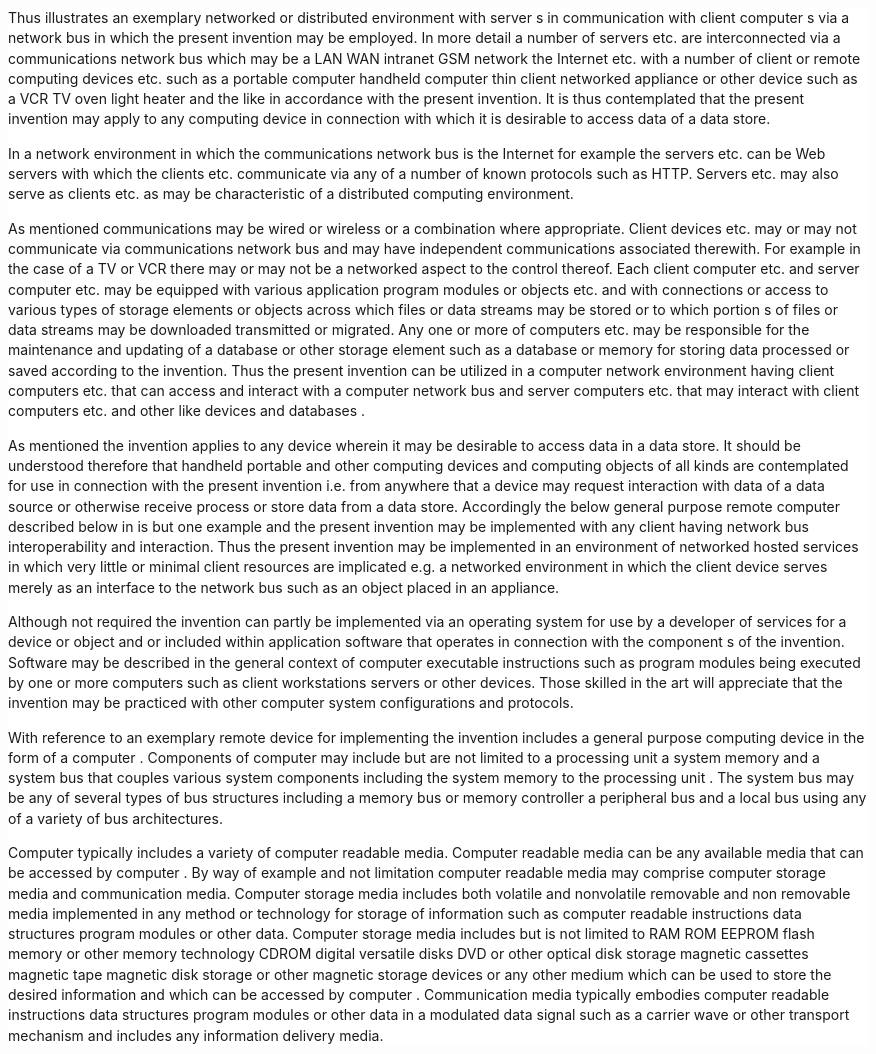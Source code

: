 Thus illustrates an exemplary networked or distributed environment with server s in communication with client computer s via a network bus in which the present invention may be employed. In more detail a number of servers etc. are interconnected via a communications network bus which may be a LAN WAN intranet GSM network the Internet etc. with a number of client or remote computing devices etc. such as a portable computer handheld computer thin client networked appliance or other device such as a VCR TV oven light heater and the like in accordance with the present invention. It is thus contemplated that the present invention may apply to any computing device in connection with which it is desirable to access data of a data store.

In a network environment in which the communications network bus is the Internet for example the servers etc. can be Web servers with which the clients etc. communicate via any of a number of known protocols such as HTTP. Servers etc. may also serve as clients etc. as may be characteristic of a distributed computing environment.

As mentioned communications may be wired or wireless or a combination where appropriate. Client devices etc. may or may not communicate via communications network bus and may have independent communications associated therewith. For example in the case of a TV or VCR there may or may not be a networked aspect to the control thereof. Each client computer etc. and server computer etc. may be equipped with various application program modules or objects etc. and with connections or access to various types of storage elements or objects across which files or data streams may be stored or to which portion s of files or data streams may be downloaded transmitted or migrated. Any one or more of computers etc. may be responsible for the maintenance and updating of a database or other storage element such as a database or memory for storing data processed or saved according to the invention. Thus the present invention can be utilized in a computer network environment having client computers etc. that can access and interact with a computer network bus and server computers etc. that may interact with client computers etc. and other like devices and databases .

As mentioned the invention applies to any device wherein it may be desirable to access data in a data store. It should be understood therefore that handheld portable and other computing devices and computing objects of all kinds are contemplated for use in connection with the present invention i.e. from anywhere that a device may request interaction with data of a data source or otherwise receive process or store data from a data store. Accordingly the below general purpose remote computer described below in is but one example and the present invention may be implemented with any client having network bus interoperability and interaction. Thus the present invention may be implemented in an environment of networked hosted services in which very little or minimal client resources are implicated e.g. a networked environment in which the client device serves merely as an interface to the network bus such as an object placed in an appliance.

Although not required the invention can partly be implemented via an operating system for use by a developer of services for a device or object and or included within application software that operates in connection with the component s of the invention. Software may be described in the general context of computer executable instructions such as program modules being executed by one or more computers such as client workstations servers or other devices. Those skilled in the art will appreciate that the invention may be practiced with other computer system configurations and protocols.

With reference to an exemplary remote device for implementing the invention includes a general purpose computing device in the form of a computer . Components of computer may include but are not limited to a processing unit a system memory and a system bus that couples various system components including the system memory to the processing unit . The system bus may be any of several types of bus structures including a memory bus or memory controller a peripheral bus and a local bus using any of a variety of bus architectures.

Computer typically includes a variety of computer readable media. Computer readable media can be any available media that can be accessed by computer . By way of example and not limitation computer readable media may comprise computer storage media and communication media. Computer storage media includes both volatile and nonvolatile removable and non removable media implemented in any method or technology for storage of information such as computer readable instructions data structures program modules or other data. Computer storage media includes but is not limited to RAM ROM EEPROM flash memory or other memory technology CDROM digital versatile disks DVD or other optical disk storage magnetic cassettes magnetic tape magnetic disk storage or other magnetic storage devices or any other medium which can be used to store the desired information and which can be accessed by computer . Communication media typically embodies computer readable instructions data structures program modules or other data in a modulated data signal such as a carrier wave or other transport mechanism and includes any information delivery media.
